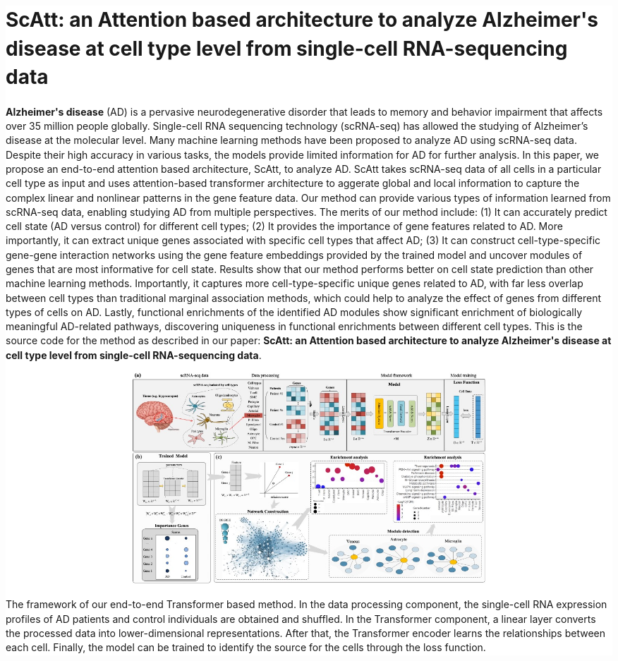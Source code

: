 # ScAtt: an Attention based architecture to analyze Alzheimer's disease at cell type level from single-cell RNA-sequencing data  

**Alzheimer's disease** (AD) is a pervasive neurodegenerative disorder that leads to memory and behavior impairment that affects over 35 million people globally. Single-cell RNA sequencing technology (scRNA-seq) has allowed the studying of Alzheimer’s disease at the molecular level. Many machine learning methods have been proposed to analyze AD using scRNA-seq data. Despite their high accuracy in various tasks, the models provide limited information for AD for further analysis. In this paper, we propose an end-to-end attention based architecture, ScAtt, to analyze AD. ScAtt takes scRNA-seq data of all cells in a particular cell type as input and uses attention-based transformer architecture to aggerate global and local information to capture the complex linear and nonlinear patterns in the gene feature data. Our method can provide various types of information learned from scRNA-seq data, enabling studying AD from multiple perspectives. The merits of our method include: (1) It can accurately predict cell state (AD versus control) for different cell types; (2) It provides the importance of gene features related to AD. More importantly, it can extract unique genes associated with specific cell types that affect AD; (3) It can construct cell-type-specific gene-gene interaction networks using the gene feature embeddings provided by the trained model and uncover modules of genes that are most informative for cell state. Results show that our method performs better on cell state prediction than other machine learning methods. Importantly, it captures more cell-type-specific unique genes related to AD, with far less overlap between cell types than traditional marginal association methods, which could help to analyze the effect of genes from different types of cells on AD. Lastly, functional enrichments of the identified AD modules show significant enrichment of biologically meaningful AD-related pathways, discovering uniqueness in functional enrichments between different cell types. This is the source code for the method as described in our paper:
**ScAtt: an Attention based architecture to analyze Alzheimer's disease at cell type level from single-cell RNA-sequencing data**. 

<div align=center><img width="1000" height="300" src="https://github.com/circustata/ScAtt/blob/main/figure/model_framework_whole_structure.jpg"/></div>
<p align="left">
The framework of our end-to-end Transformer based method. In the data processing component, the single-cell RNA expression profiles of AD patients and control individuals are obtained and shuffled. In the Transformer component, a linear layer converts the processed data into lower-dimensional representations. After that, the Transformer encoder learns the relationships between each cell. Finally, the model can be trained to identify the source for the cells through the loss function.
</p>
